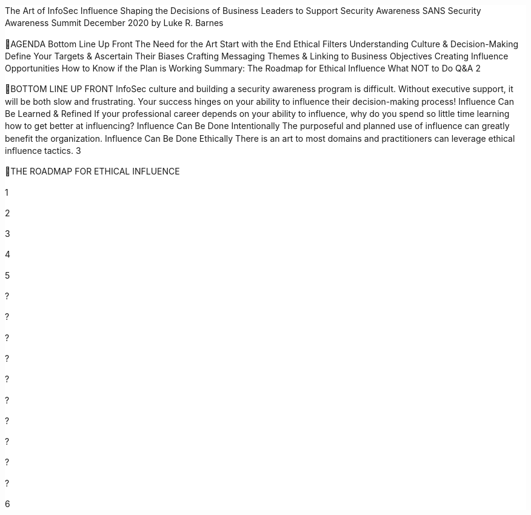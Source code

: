 The Art of InfoSec Influence
Shaping the Decisions of Business Leaders to Support Security Awareness
SANS Security Awareness Summit
December 2020
by Luke R. Barnes

AGENDA
 Bottom Line Up Front  The Need for the Art  Start with the End  Ethical Filters  Understanding Culture & Decision-Making  Define Your Targets & Ascertain Their Biases  Crafting Messaging Themes & Linking to Business Objectives  Creating Influence Opportunities  How to Know if the Plan is Working  Summary: The Roadmap for Ethical Influence  What NOT to Do  Q&A
2

BOTTOM LINE UP FRONT
InfoSec culture and building a security awareness program is difficult. Without executive support, it will be both slow and frustrating. Your success hinges on your ability to influence their decision-making process!
 Influence Can Be Learned & Refined
If your professional career depends on your ability to influence, why do you spend so little time learning how to get better at influencing?
 Influence Can Be Done Intentionally
The purposeful and planned use of influence can greatly benefit the organization.
 Influence Can Be Done Ethically
There is an art to most domains and practitioners can leverage ethical influence tactics.
3

THE ROADMAP FOR ETHICAL INFLUENCE

1

2

3

4

5

?

?

?

?

?

?

?

?

?

?

6
